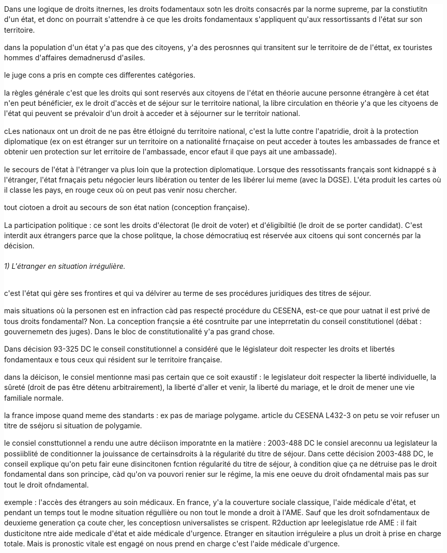 Dans une logique de droits itnernes, les droits fodamentaux sotn les droits consacrés par la norme supreme, par la constiutitn d'un état, et donc on pourrait s'attendre à ce que les droits fondamentaux s'appliquent qu'aux ressortissants d l'état sur son territoire.

dans la population d'un état y'a pas que des citoyens, y'a des perosnnes qui transitent sur le territoire de de l'éttat, ex touristes hommes d'affaires demadnerusd d'asiles. 

le juge cons a pris en compte ces differentes catégories.

la règles générale c'est que les droits qui sont reservés aux citoyens de l'état en théorie aucune personne étrangère à cet état n'en peut bénéficier, ex le droit d'accès et de séjour sur le territoire national, la libre circulation en théorie y'a que les cityoens de l'état qui peuvent se prévaloir d'un droit à acceder et à séjourner sur le territoir national.

cLes nationaux ont un droit de ne pas être étloigné du territoire national, c'est la lutte contre l'apatridie, droit à la protection diplomatique (ex on est étranger sur un territoire on a nationalité frnaçaise on peut acceder à toutes les ambassades de france et obtenir uen protection sur let erritoire de l'ambassade, encor efaut il que pays ait une ambassade). 

le secours de l'état à l'étranger va plus loin que la protection diplomatique. Lorsque des ressotissants français sont kidnappé s à l'étranger, l'état frnaçais petu négocier leurs libération ou tenter de les libérer lui meme (avec la DGSE). L'éta produit les cartes où il classe les pays, en rouge ceux où on peut pas venir nosu chercher. 

tout ciotoen a droit au secours de son état nation (conception française).

La participation politique : ce sont les droits d'électorat (le droit de voter) et d'éligibiltié (le droit de se porter candidat). C'est interdit aux étrangers parce que la chose politque, la chose démocratiuq est réservée aux citoens qui sont concernés par la décision. 

###### 1) L'étranger en situation irrégulière. 

c'est l'état qui gère ses frontires et qui va délvirer au terme de ses procédures juridiques des titres de séjour. 

mais situations où la personen est en infraction càd pas respecté procédure du CESENA, est-ce que pour uatnat il est privé de tous droits fondamental? Non. La conception françsie a été cosntruite par une inteprretatin du conseil constitutionel (débat : gouvernemetn des juges). Dans le bloc de constitutionalité y'a pas grand chose.

Dans décision 93-325 DC le conseil constitutionnel a considéré que le législateur doit respecter les droits et libertés fondamentaux e tous ceux qui résident sur le territoire française. 

dans la déicison, le consiel mentionne masi pas certain que ce soit exaustif : le legislateur doit respecter la liberté individuelle, la sûreté (droit de pas être détenu arbitrairement), la liberté d'aller et venir, la liberté du mariage, et le droit de mener une vie familiale normale. 

la france impose quand meme des standarts : ex pas de mariage polygame. article du CESENA L432-3 on petu se voir refuser un titre de sséjoru si situation de polygamie. 

le consiel consttutionnel a rendu une autre déciison imporatnte en la matière :  2003-488 DC le consiel areconnu ua legislateur la possiiblité de conditionner la jouissance de certainsdroits à la régularité du titre de séjour. Dans cette décision 2003-488 DC, le conseil explique qu'on petu fair eune disincitonen fcntion régularité du titre de séjour, à condition qiue ça ne détruise pas le droit fondamental dans son principe, càd qu'on va pouvori renier sur le régime, la mis ene oeuve du droit ofndamental mais pas sur tout le droit ofndamental.

exemple : l'accès des étrangers au soin médicaux. En france, y'a la couverture sociale classique, l'aide médicale d'état, et pendant un temps tout le modne situation régullière ou non tout le monde a droit à l'AME. Sauf que les droit sofndamentaux de deuxieme generation ça coute cher, les conceptiosn universalistes se crispent. R2duction apr leelegislatue rde AME : il fait dusticitone ntre aide medicale d'état et aide médicale d'urgence. Etranger en sitaution irréguleire a plus un droit à prise en charge totale. Mais is pronostic vitale est engagé on nous prend en charge c'est l'aide médicale d'urgence.
